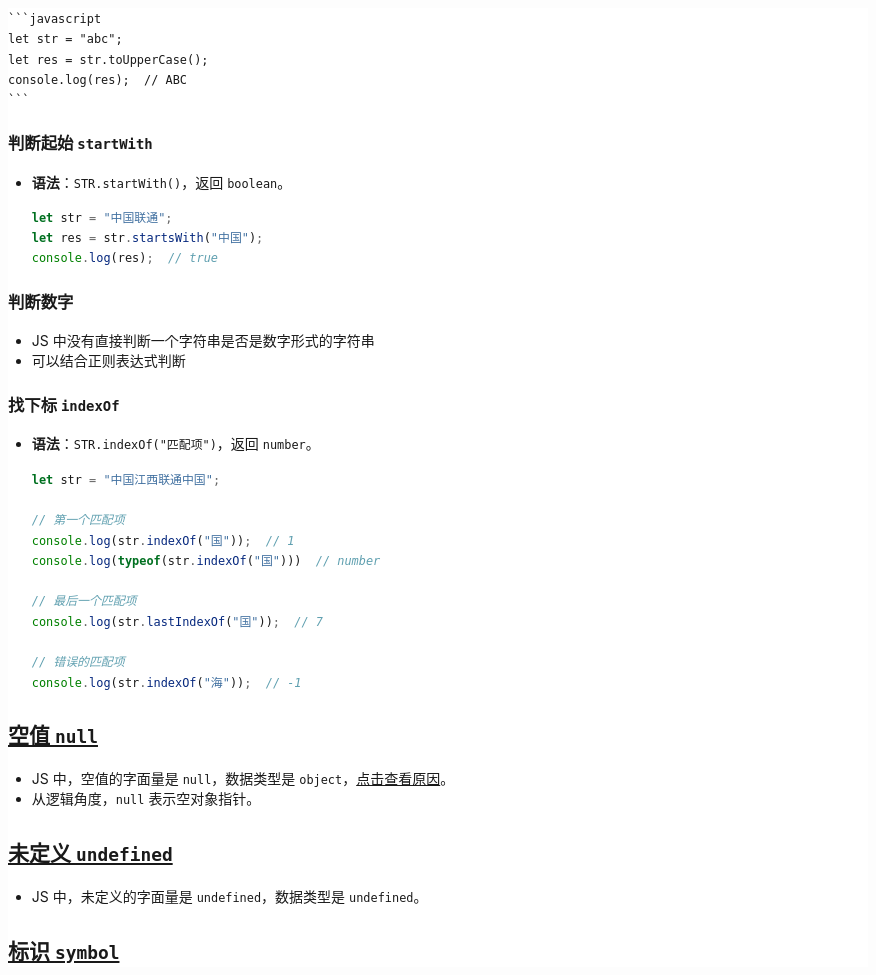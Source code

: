     ```javascript
    let str = "abc";
    let res = str.toUpperCase();
    console.log(res);  // ABC
    ```

### 判断起始 `startWith`

- **语法**：`STR.startWith()`，返回 `boolean`。

    ```javascript
    let str = "中国联通";
    let res = str.startsWith("中国");
    console.log(res);  // true
    ```

### 判断数字

- JS 中没有直接判断一个字符串是否是数字形式的字符串
- 可以结合正则表达式判断

### 找下标 `indexOf`

- **语法**：`STR.indexOf("匹配项")`，返回 `number`。

    ```javascript
    let str = "中国江西联通中国";
    
    // 第一个匹配项
    console.log(str.indexOf("国"));  // 1
    console.log(typeof(str.indexOf("国")))  // number
    
    // 最后一个匹配项
    console.log(str.lastIndexOf("国"));  // 7
    
    // 错误的匹配项
    console.log(str.indexOf("海"));  // -1
    ```

## [空值 `null`](https://developer.mozilla.org/zh-CN/docs/Web/JavaScript/Data_structures#null_%E7%B1%BB%E5%9E%8B)

- JS 中，空值的字面量是 `null`，数据类型是 `object`，[点击查看原因](https://developer.mozilla.org/zh-CN/docs/Web/JavaScript/Reference/Operators/typeof#typeof_null)。
- 从逻辑角度，`null` 表示空对象指针。

## [未定义 `undefined`](https://developer.mozilla.org/zh-CN/docs/Web/JavaScript/Data_structures#undefined_%E7%B1%BB%E5%9E%8B)

- JS 中，未定义的字面量是 `undefined`，数据类型是 `undefined`。

## [标识 `symbol`](https://developer.mozilla.org/zh-CN/docs/Web/JavaScript/Data_structures#symbol_%E7%B1%BB%E5%9E%8B)
